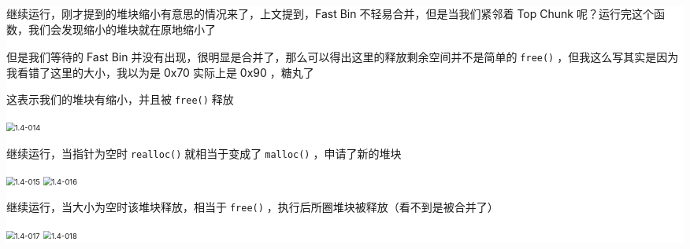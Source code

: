 继续运行，刚才提到的堆块缩小有意思的情况来了，上文提到，Fast Bin 不轻易合并，但是当我们紧邻着 Top Chunk 呢？运行完这个函数，我们会发现缩小的堆块就在原地缩小了

<span class="blackout" title="你知道的太多了">但是我们等待的 Fast Bin 并没有出现，很明显是合并了，那么可以得出这里的释放剩余空间并不是简单的 `free()` ，但我这么写其实是因为我看错了这里的大小，我以为是 0x70 实际上是 0x90 ，糖丸了</span>

这表示我们的堆块有缩小，并且被 `free()` 释放

<img src="https://webimage.lufiende.work/1745489942066.png" alt="1.4-014" style="zoom:67%;" />


继续运行，当指针为空时 `realloc()` 就相当于变成了 `malloc()` ，申请了新的堆块

<img src="https://webimage.lufiende.work/1745489944717.png" alt="1.4-015" style="zoom:67%;" />

<img src="https://webimage.lufiende.work/1745489945858.png" alt="1.4-016" style="zoom:67%;" />

继续运行，当大小为空时该堆块释放，相当于 `free()` ，执行后所圈堆块被释放（看不到是被合并了）

<img src="https://webimage.lufiende.work/1745489951586.png" alt="1.4-017" style="zoom:67%;" />

<img src="https://webimage.lufiende.work/1745489948919.png" alt="1.4-018" style="zoom:67%;" />
